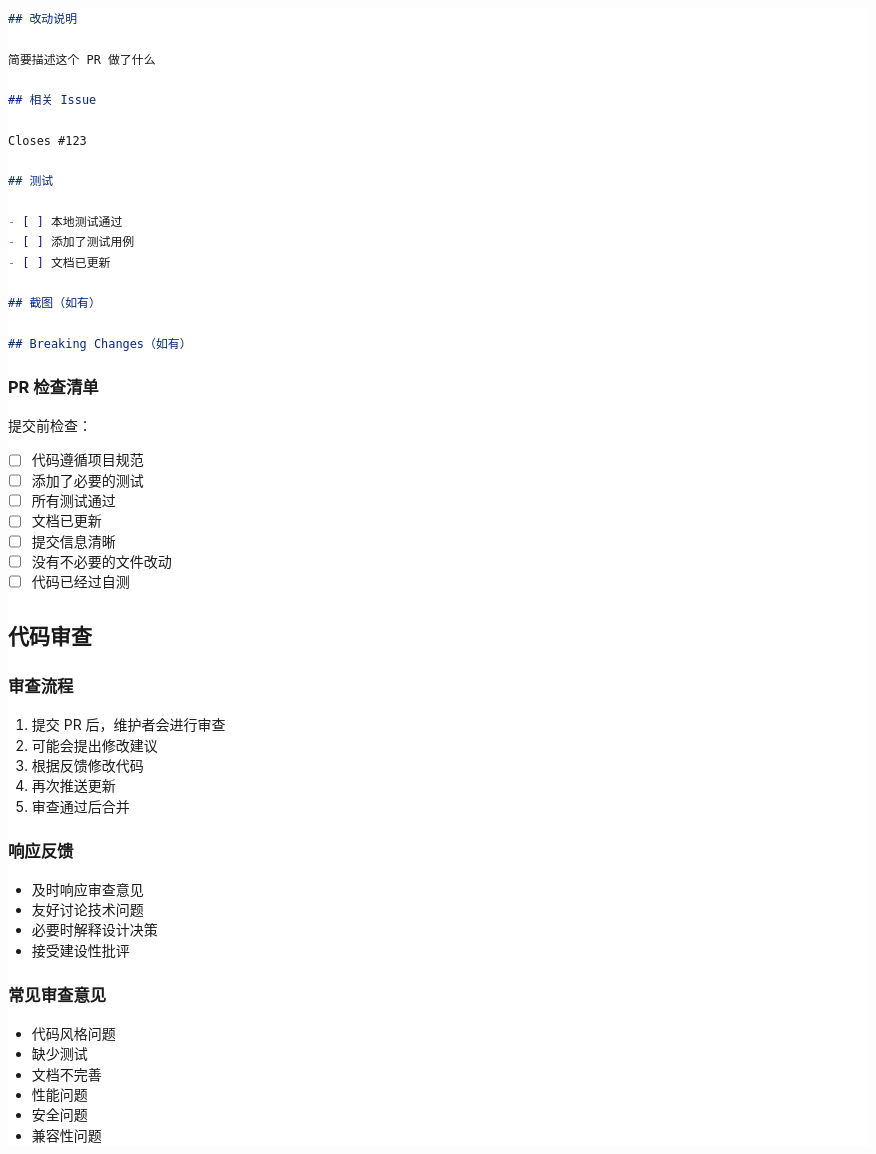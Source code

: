 ```markdown
## 改动说明

简要描述这个 PR 做了什么

## 相关 Issue

Closes #123

## 测试

- [ ] 本地测试通过
- [ ] 添加了测试用例
- [ ] 文档已更新

## 截图（如有）

## Breaking Changes（如有）
```

### PR 检查清单

提交前检查：

- [ ] 代码遵循项目规范
- [ ] 添加了必要的测试
- [ ] 所有测试通过
- [ ] 文档已更新
- [ ] 提交信息清晰
- [ ] 没有不必要的文件改动
- [ ] 代码已经过自测

## 代码审查

### 审查流程

1. 提交 PR 后，维护者会进行审查
2. 可能会提出修改建议
3. 根据反馈修改代码
4. 再次推送更新
5. 审查通过后合并

### 响应反馈

- 及时响应审查意见
- 友好讨论技术问题
- 必要时解释设计决策
- 接受建设性批评

### 常见审查意见

- 代码风格问题
- 缺少测试
- 文档不完善
- 性能问题
- 安全问题
- 兼容性问题
